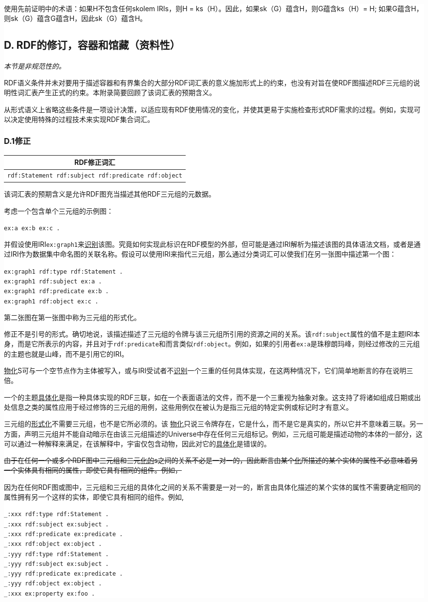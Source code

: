 使用先前证明中的术语：如果H不包含任何skolem IRIs，则H = ks（H）。因此，如果sk（G）蕴含H，则G蕴含ks（H）= H; 如果G蕴含H，则sk（G）蕴含G蕴含H，因此sk（G）蕴含H。

## D. RDF的修订，容器和馆藏（资料性）

*本节是非规范性的。*

RDF语义条件并未对要用于描述容器和有界集合的大部分RDF词汇表的意义施加形式上的约束，也没有对旨在使RDF图描述RDF三元组的说明性词汇表产生正式的约束。本附录简要回顾了该词汇表的预期含义。

从形式语义上省略这些条件是一项设计决策，以适应现有RDF使用情况的变化，并使其更易于实施检查形式RDF需求的过程。例如，实现可以决定使用特殊的过程技术来实现RDF集合词汇。

### D.1修正

| **RDF修正词汇**                                      |
| ---------------------------------------------------- |
| `rdf:Statement rdf:subject rdf:predicate rdf:object` |

该词汇表的预期含义是允许RDF图充当描述其他RDF三元组的元数据。

考虑一个包含单个三元组的示例图：

```
ex:a ex:b ex:c .
```

并假设使用IRI`ex:graph1`来[识别](https://www.w3.org/TR/rdf11-mt/#dfn-identify)该图。究竟如何实现此标识在RDF模型的外部，但可能是通过IRI解析为描述该图的具体语法文档，或者是通过IRI作为数据集中命名图的关联名称。假设可以使用IRI来指代三元组，那么通过分类词汇可以使我们在另一张图中描述第一个图：

```
ex:graph1 rdf:type rdf:Statement .
ex:graph1 rdf:subject ex:a .
ex:graph1 rdf:predicate ex:b .
ex:graph1 rdf:object ex:c .
```

第二张图在第一张图中称为三元组的形式化。

修正不是引号的形式。确切地说，该描述描述了三元组的令牌与该三元组所引用的资源之间的关系。该`rdf:subject`属性的值不是主题IRI本身，而是它所表示的内容，并且对于`rdf:predicate`和而言类似`rdf:object`。例如，如果的引用者`ex:a`是珠穆朗玛峰，则经过修改的三元组的主题也就是山峰，而不是引用它的IRI。

[物化](https://www.w3.org/TR/rdf11-mt/#dfn-reification)S可与一个空节点作为主体被写入，或与IRI受试者不[识别](https://www.w3.org/TR/rdf11-mt/#dfn-identify)一个三重的任何具体实现，在这两种情况下，它们简单地断言的存在说明三倍。

一个的主题[具体化](https://www.w3.org/TR/rdf11-mt/#dfn-reification)是指一种具体实现的RDF三联，如在一个表面语法的文件，而不是一个三重视为抽象对象。这支持了将诸如组成日期或出处信息之类的属性应用于经过修饰的三元组的用例，这些用例仅在被认为是指三元组的特定实例或标记时才有意义。

三元组的[形式化](https://www.w3.org/TR/rdf11-mt/#dfn-reification)不需要三元组，也不是它所必须的。该 [物化](https://www.w3.org/TR/rdf11-mt/#dfn-reification)只说三令牌存在，它是什么，而不是它是真实的，所以它并不意味着三联。另一方面，声明三元组并不能自动暗示在由该三元组描述的Universe中存在任何三元组标记。例如，三元组可能是描述动物的本体的一部分，这可以通过一种解释来满足，在该解释中，宇宙仅包含动物，因此对它的[具体化](https://www.w3.org/TR/rdf11-mt/#dfn-reification)是错误的。

~~由于在任何一个或多个RDF图中三元组和三元[化的](https://www.w3.org/TR/rdf11-mt/#dfn-reification)s之间的关系不必是一对一的，因此断言由某个[化](https://www.w3.org/TR/rdf11-mt/#dfn-reification)所描述的某个实体的属性不必意味着另一个实体具有相同的属性，即使它具有相同的组件。例如，~~

因为在任何RDF图或图中，三元组和三元组的具体化之间的关系不需要是一对一的，断言由具体化描述的某个实体的属性不需要确定相同的属性拥有另一个这样的实体，即使它具有相同的组件。例如,

```
_:xxx rdf:type rdf:Statement .
_:xxx rdf:subject ex:subject .
_:xxx rdf:predicate ex:predicate .
_:xxx rdf:object ex:object .
_:yyy rdf:type rdf:Statement .
_:yyy rdf:subject ex:subject .
_:yyy rdf:predicate ex:predicate .
_:yyy rdf:object ex:object .
_:xxx ex:property ex:foo .
```
